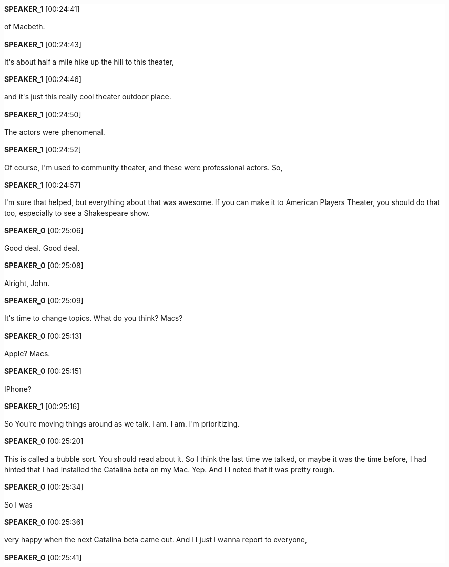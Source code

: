 **SPEAKER_1** [00:24:41]

of Macbeth.

**SPEAKER_1** [00:24:43]

It's about half a mile hike up the hill to this theater,

**SPEAKER_1** [00:24:46]

and it's just this really cool theater outdoor place.

**SPEAKER_1** [00:24:50]

The actors were phenomenal.

**SPEAKER_1** [00:24:52]

Of course, I'm used to community theater, and these were professional actors. So,

**SPEAKER_1** [00:24:57]

I'm sure that helped, but everything about that was awesome. If you can make it to American Players Theater, you should do that too, especially to see a Shakespeare show.

**SPEAKER_0** [00:25:06]

Good deal. Good deal.

**SPEAKER_0** [00:25:08]

Alright, John.

**SPEAKER_0** [00:25:09]

It's time to change topics. What do you think? Macs?

**SPEAKER_0** [00:25:13]

Apple? Macs.

**SPEAKER_0** [00:25:15]

IPhone?

**SPEAKER_1** [00:25:16]

So You're moving things around as we talk. I am. I am. I'm prioritizing.

**SPEAKER_0** [00:25:20]

This is called a bubble sort. You should read about it. So I think the last time we talked, or maybe it was the time before, I had hinted that I had installed the Catalina beta on my Mac. Yep. And I I noted that it was pretty rough.

**SPEAKER_0** [00:25:34]

So I was

**SPEAKER_0** [00:25:36]

very happy when the next Catalina beta came out. And I I just I wanna report to everyone,

**SPEAKER_0** [00:25:41]
